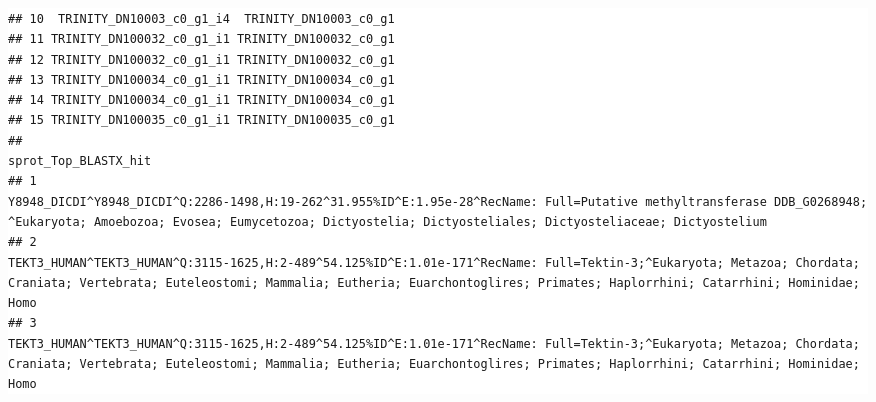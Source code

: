     ## 10  TRINITY_DN10003_c0_g1_i4  TRINITY_DN10003_c0_g1
    ## 11 TRINITY_DN100032_c0_g1_i1 TRINITY_DN100032_c0_g1
    ## 12 TRINITY_DN100032_c0_g1_i1 TRINITY_DN100032_c0_g1
    ## 13 TRINITY_DN100034_c0_g1_i1 TRINITY_DN100034_c0_g1
    ## 14 TRINITY_DN100034_c0_g1_i1 TRINITY_DN100034_c0_g1
    ## 15 TRINITY_DN100035_c0_g1_i1 TRINITY_DN100035_c0_g1
    ##                                                                                                                                                                                                                                                                                                                                                                                                                                                                                                                                                                                sprot_Top_BLASTX_hit
    ## 1                                                                                                                                                                                                                                                                                                                                                                Y8948_DICDI^Y8948_DICDI^Q:2286-1498,H:19-262^31.955%ID^E:1.95e-28^RecName: Full=Putative methyltransferase DDB_G0268948;^Eukaryota; Amoebozoa; Evosea; Eumycetozoa; Dictyostelia; Dictyosteliales; Dictyosteliaceae; Dictyostelium
    ## 2                                                                                                                                                                                                                                                                                                                                              TEKT3_HUMAN^TEKT3_HUMAN^Q:3115-1625,H:2-489^54.125%ID^E:1.01e-171^RecName: Full=Tektin-3;^Eukaryota; Metazoa; Chordata; Craniata; Vertebrata; Euteleostomi; Mammalia; Eutheria; Euarchontoglires; Primates; Haplorrhini; Catarrhini; Hominidae; Homo
    ## 3                                                                                                                                                                                                                                                                                                                                              TEKT3_HUMAN^TEKT3_HUMAN^Q:3115-1625,H:2-489^54.125%ID^E:1.01e-171^RecName: Full=Tektin-3;^Eukaryota; Metazoa; Chordata; Craniata; Vertebrata; Euteleostomi; Mammalia; Eutheria; Euarchontoglires; Primates; Haplorrhini; Catarrhini; Hominidae; Homo